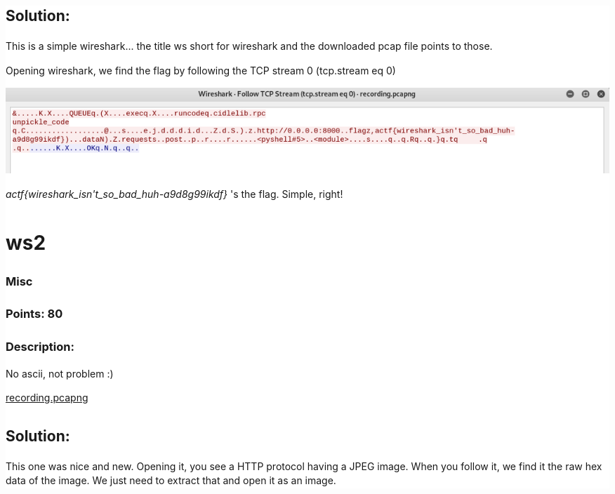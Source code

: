 ## Solution:

This is a simple wireshark... the title ws short for wireshark and the downloaded pcap file points to those.

Opening wireshark, we find the flag by following the TCP stream 0 (tcp.stream eq 0)

![tcp](Snips/ANGS/WIRE1.PNG)

*actf{wireshark_isn't_so_bad_huh-a9d8g99ikdf}* 's the flag. Simple, right!


# ws2

### Misc

### Points: 80

### Description:
No ascii, not problem :)

[recording.pcapng](https://files.actf.co/3d02af8f9607577cbf7565844a1343efe1885c5428905499e86ebfb5197be21f/recording.pcapng)

## Solution:

This one was nice and new. Opening it, you see a HTTP protocol having a JPEG image. When you follow it, we find it the raw hex data of the image. We just need to extract that and open it as an image.
